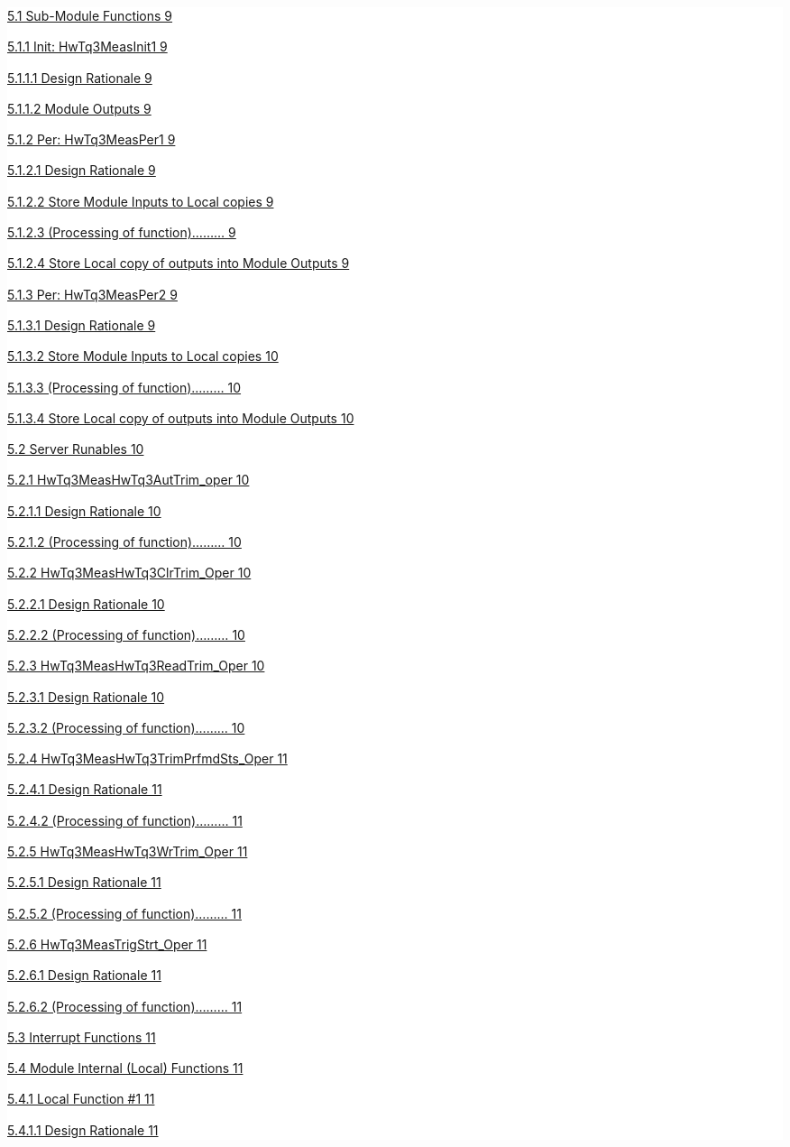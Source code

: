 
[5.1 Sub-Module Functions 9](#sub-module-functions)

[5.1.1 Init: HwTq3MeasInit1 9](#init-hwtq3measinit1)

[5.1.1.1 Design Rationale 9](#design-rationale)

[5.1.1.2 Module Outputs 9](#module-outputs)

[5.1.2 Per: HwTq3MeasPer1 9](#per-hwtq3measper1)

[5.1.2.1 Design Rationale 9](#design-rationale-1)

[5.1.2.2 Store Module Inputs to Local copies
9](#store-module-inputs-to-local-copies)

[5.1.2.3 (Processing of function)……… 9](#processing-of-function)

[5.1.2.4 Store Local copy of outputs into Module Outputs
9](#store-local-copy-of-outputs-into-module-outputs)

[5.1.3 Per: HwTq3MeasPer2 9](#per-hwtq3measper2)

[5.1.3.1 Design Rationale 9](#design-rationale-2)

[5.1.3.2 Store Module Inputs to Local copies
10](#store-module-inputs-to-local-copies-1)

[5.1.3.3 (Processing of function)……… 10](#processing-of-function-1)

[5.1.3.4 Store Local copy of outputs into Module Outputs
10](#store-local-copy-of-outputs-into-module-outputs-1)

[5.2 Server Runables 10](#server-runables)

[5.2.1 HwTq3MeasHwTq3AutTrim_oper 10](#hwtq3meashwtq3auttrim_oper)

[5.2.1.1 Design Rationale 10](#design-rationale-3)

[5.2.1.2 (Processing of function)……… 10](#processing-of-function-2)

[5.2.2 HwTq3MeasHwTq3ClrTrim_Oper 10](#hwtq3meashwtq3clrtrim_oper)

[5.2.2.1 Design Rationale 10](#design-rationale-4)

[5.2.2.2 (Processing of function)……… 10](#processing-of-function-3)

[5.2.3 HwTq3MeasHwTq3ReadTrim_Oper 10](#hwtq3meashwtq3readtrim_oper)

[5.2.3.1 Design Rationale 10](#design-rationale-5)

[5.2.3.2 (Processing of function)……… 10](#processing-of-function-4)

[5.2.4 HwTq3MeasHwTq3TrimPrfmdSts_Oper
11](#hwtq3meashwtq3trimprfmdsts_oper)

[5.2.4.1 Design Rationale 11](#design-rationale-6)

[5.2.4.2 (Processing of function)……… 11](#processing-of-function-5)

[5.2.5 HwTq3MeasHwTq3WrTrim_Oper 11](#hwtq3meashwtq3wrtrim_oper)

[5.2.5.1 Design Rationale 11](#design-rationale-7)

[5.2.5.2 (Processing of function)……… 11](#processing-of-function-6)

[5.2.6 HwTq3MeasTrigStrt_Oper 11](#hwtq3meastrigstrt_oper)

[5.2.6.1 Design Rationale 11](#design-rationale-8)

[5.2.6.2 (Processing of function)……… 11](#processing-of-function-7)

[5.3 Interrupt Functions 11](#interrupt-functions)

[5.4 Module Internal (Local) Functions
11](#module-internal-local-functions)

[5.4.1 Local Function \#1 11](#local-function-1)

[5.4.1.1 Design Rationale 11](#design-rationale-9)
